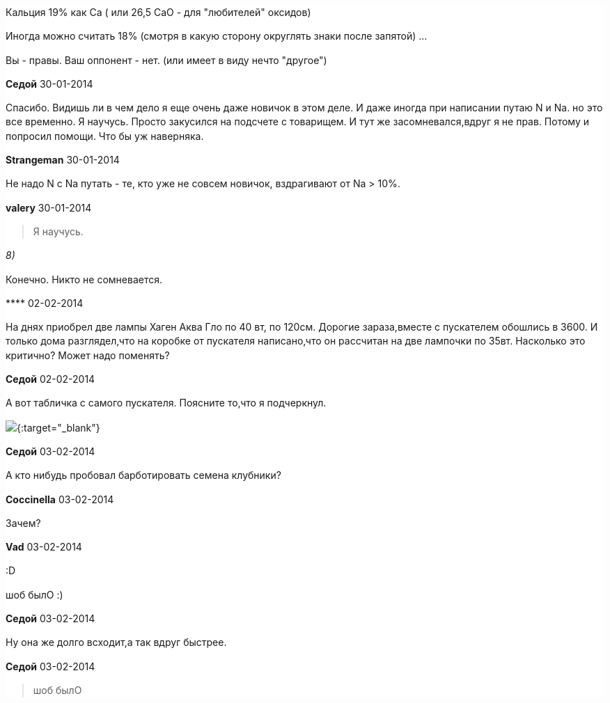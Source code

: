 Кальция 19% как Ca ( или 26,5 СаО - для "любителей" оксидов)

Иногда можно считать 18% (смотря в какую сторону округлять знаки после запятой) ...

Вы - правы. Ваш оппонент - нет. (или имеет в виду нечто "другое")


**Седой** 30-01-2014

Спасибо. Видишь ли в чем дело я еще очень даже новичок в этом деле. И даже иногда при написании путаю N и Na. но это все временно. Я научусь. Просто закусился на подсчете с товарищем. И тут же засомневался,вдруг я не прав. Потому и попросил помощи. Что бы уж наверняка.


**Strangeman** 30-01-2014

Не надо N с Na путать - те, кто уже не совсем новичок, вздрагивают от Na &gt; 10%.


**valery** 30-01-2014

> Я научусь.

*8)*

Конечно. Никто не сомневается.


**** 02-02-2014

На днях приобрел две лампы Хаген Аква Гло по 40 вт, по 120см. Дорогие зараза,вместе с пускателем обошлись в 3600. И только дома разглядел,что на коробке от пускателя написано,что он рассчитан на две лампочки по 35вт. Насколько это критично? Может надо поменять? 


**Седой** 02-02-2014

А вот табличка с самого пускателя. Поясните то,что я подчеркнул.

[![](/attachimages/14861_P2020071.jpg)](https://t.me/ponics_ru_files/11614){:target="_blank"}

**Седой** 03-02-2014

А кто нибудь пробовал барботировать семена клубники?


**Coccinella** 03-02-2014

Зачем?


**Vad** 03-02-2014

 :D

шоб былО :)


**Седой** 03-02-2014

Ну она же долго всходит,а так вдруг быстрее.


**Седой** 03-02-2014

> шоб былО 
